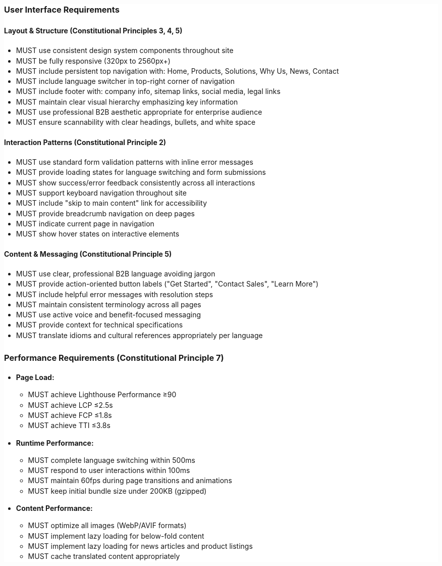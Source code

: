 ### User Interface Requirements

#### Layout & Structure (Constitutional Principles 3, 4, 5)

- MUST use consistent design system components throughout site
- MUST be fully responsive (320px to 2560px+)
- MUST include persistent top navigation with: Home, Products, Solutions, Why Us, News, Contact
- MUST include language switcher in top-right corner of navigation
- MUST include footer with: company info, sitemap links, social media, legal links
- MUST maintain clear visual hierarchy emphasizing key information
- MUST use professional B2B aesthetic appropriate for enterprise audience
- MUST ensure scannability with clear headings, bullets, and white space

#### Interaction Patterns (Constitutional Principle 2)

- MUST use standard form validation patterns with inline error messages
- MUST provide loading states for language switching and form submissions
- MUST show success/error feedback consistently across all interactions
- MUST support keyboard navigation throughout site
- MUST include "skip to main content" link for accessibility
- MUST provide breadcrumb navigation on deep pages
- MUST indicate current page in navigation
- MUST show hover states on interactive elements

#### Content & Messaging (Constitutional Principle 5)

- MUST use clear, professional B2B language avoiding jargon
- MUST provide action-oriented button labels ("Get Started", "Contact Sales", "Learn More")
- MUST include helpful error messages with resolution steps
- MUST maintain consistent terminology across all pages
- MUST use active voice and benefit-focused messaging
- MUST provide context for technical specifications
- MUST translate idioms and cultural references appropriately per language

### Performance Requirements (Constitutional Principle 7)

- **Page Load:**
  - MUST achieve Lighthouse Performance ≥90
  - MUST achieve LCP ≤2.5s
  - MUST achieve FCP ≤1.8s
  - MUST achieve TTI ≤3.8s

- **Runtime Performance:**
  - MUST complete language switching within 500ms
  - MUST respond to user interactions within 100ms
  - MUST maintain 60fps during page transitions and animations
  - MUST keep initial bundle size under 200KB (gzipped)

- **Content Performance:**
  - MUST optimize all images (WebP/AVIF formats)
  - MUST implement lazy loading for below-fold content
  - MUST implement lazy loading for news articles and product listings
  - MUST cache translated content appropriately
